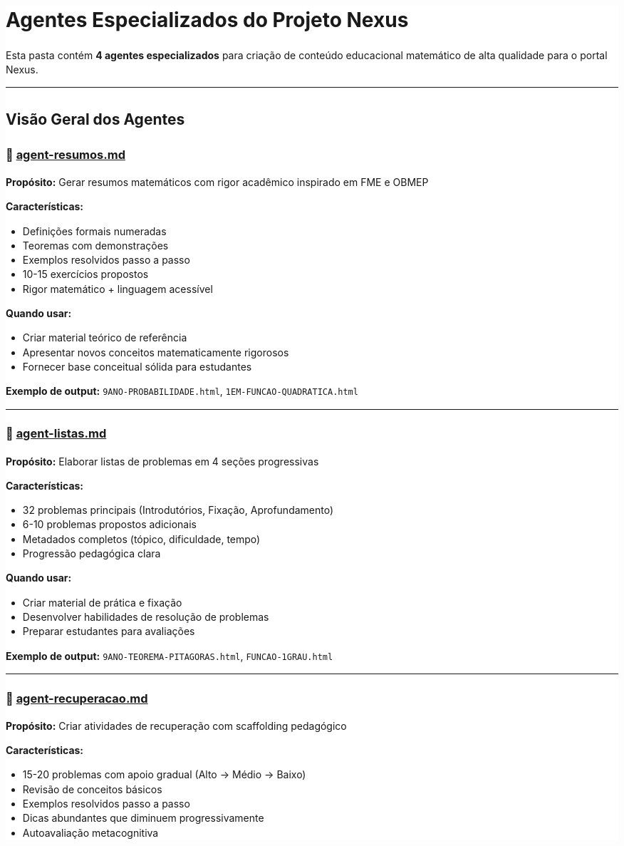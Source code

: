 # Agentes Especializados do Projeto Nexus

Esta pasta contém **4 agentes especializados** para criação de conteúdo educacional matemático de alta qualidade para o portal Nexus.

---

## Visão Geral dos Agentes

### 📘 [agent-resumos.md](./agent-resumos.md)
**Propósito:** Gerar resumos matemáticos com rigor acadêmico inspirado em FME e OBMEP

**Características:**
- Definições formais numeradas
- Teoremas com demonstrações
- Exemplos resolvidos passo a passo
- 10-15 exercícios propostos
- Rigor matemático + linguagem acessível

**Quando usar:**
- Criar material teórico de referência
- Apresentar novos conceitos matematicamente rigorosos
- Fornecer base conceitual sólida para estudantes

**Exemplo de output:** `9ANO-PROBABILIDADE.html`, `1EM-FUNCAO-QUADRATICA.html`

---

### 📝 [agent-listas.md](./agent-listas.md)
**Propósito:** Elaborar listas de problemas em 4 seções progressivas

**Características:**
- 32 problemas principais (Introdutórios, Fixação, Aprofundamento)
- 6-10 problemas propostos adicionais
- Metadados completos (tópico, dificuldade, tempo)
- Progressão pedagógica clara

**Quando usar:**
- Criar material de prática e fixação
- Desenvolver habilidades de resolução de problemas
- Preparar estudantes para avaliações

**Exemplo de output:** `9ANO-TEOREMA-PITAGORAS.html`, `FUNCAO-1GRAU.html`

---

### 🔧 [agent-recuperacao.md](./agent-recuperacao.md)
**Propósito:** Criar atividades de recuperação com scaffolding pedagógico

**Características:**
- 15-20 problemas com apoio gradual (Alto → Médio → Baixo)
- Revisão de conceitos básicos
- Exemplos resolvidos passo a passo
- Dicas abundantes que diminuem progressivamente
- Autoavaliação metacognitiva
